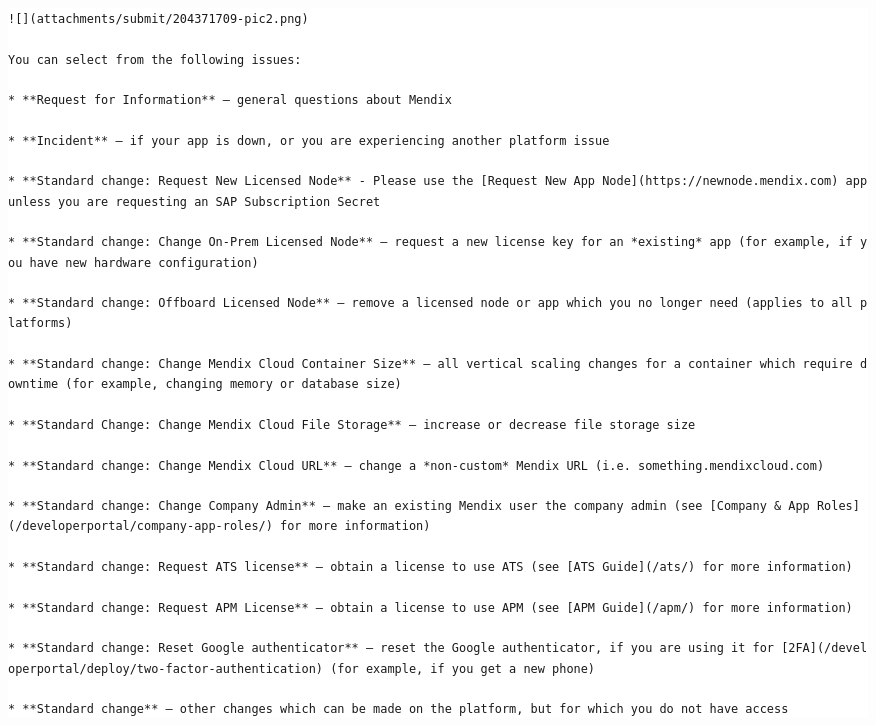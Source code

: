     ![](attachments/submit/204371709-pic2.png)

    You can select from the following issues:

    * **Request for Information** – general questions about Mendix

    * **Incident** – if your app is down, or you are experiencing another platform issue

    * **Standard change: Request New Licensed Node** - Please use the [Request New App Node](https://newnode.mendix.com) app unless you are requesting an SAP Subscription Secret

    * **Standard change: Change On-Prem Licensed Node** – request a new license key for an *existing* app (for example, if you have new hardware configuration)

    * **Standard change: Offboard Licensed Node** – remove a licensed node or app which you no longer need (applies to all platforms)

    * **Standard change: Change Mendix Cloud Container Size** – all vertical scaling changes for a container which require downtime (for example, changing memory or database size)
    
    * **Standard Change: Change Mendix Cloud File Storage** – increase or decrease file storage size

    * **Standard change: Change Mendix Cloud URL** – change a *non-custom* Mendix URL (i.e. something.mendixcloud.com)

    * **Standard change: Change Company Admin** – make an existing Mendix user the company admin (see [Company & App Roles](/developerportal/company-app-roles/) for more information)

    * **Standard change: Request ATS license** – obtain a license to use ATS (see [ATS Guide](/ats/) for more information)

    * **Standard change: Request APM License** – obtain a license to use APM (see [APM Guide](/apm/) for more information)

    * **Standard change: Reset Google authenticator** – reset the Google authenticator, if you are using it for [2FA](/developerportal/deploy/two-factor-authentication) (for example, if you get a new phone)

    * **Standard change** – other changes which can be made on the platform, but for which you do not have access
